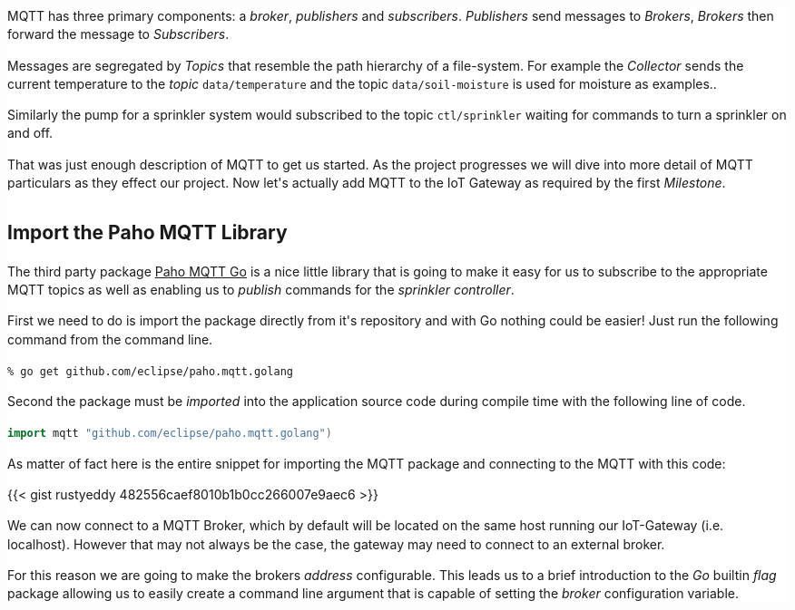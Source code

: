 MQTT has three primary components: a _broker_, _publishers_ and
_subscribers_. _Publishers_ send messages to _Brokers_, _Brokers_ then
forward the message to _Subscribers_.

Messages are segregated by _Topics_ that resemble the path hierarchy
of a file-system. For example the _Collector_ sends the current
temperature to the _topic_ ```data/temperature``` and the topic
```data/soil-moisture``` is used for moisture as examples.. 

Similarly the pump for a sprinkler system would subscribed to the topic
```ctl/sprinkler``` waiting for commands to turn a sprinkler on and
off. 

That was just enough description of MQTT to get us started. As the
project progresses we will dive into more detail of MQTT particulars
as they effect our project. Now let's actually add MQTT to the IoT
Gateway as required by the first _Milestone_. 

## Import the Paho MQTT Library

The third party package 
[Paho MQTT Go](https://github.com/eclipse/paho.mqtt.golang) 
is a nice little library that is going to make it easy for us to
subscribe to the appropriate MQTT topics as well as enabling us to
_publish_ commands for the _sprinkler controller_.

First we need to do is import the package directly from it's repository
and with Go nothing could be easier! Just run the following command
from the command line.

```
% go get github.com/eclipse/paho.mqtt.golang
``` 

Second the package must be _imported_ into the application source code
during compile time with the following line of code.

```go
import mqtt "github.com/eclipse/paho.mqtt.golang")
```

As matter of fact here is the entire snippet for importing the MQTT
package and connecting to the MQTT with this code:

{{< gist rustyeddy 482556caef8010b1b0cc266007e9aec6 >}}

We can now connect to a MQTT Broker, which by default will be located
on the same host running our IoT-Gateway (i.e. localhost). However that
may not always be the case, the gateway may need to connect to an
external broker.

For this reason we are going to make the brokers _address_
configurable. This leads us to a brief introduction to the _Go_
builtin _flag_ package allowing us to easily create a command line
argument that is capable of setting the _broker_ configuration
variable. 
